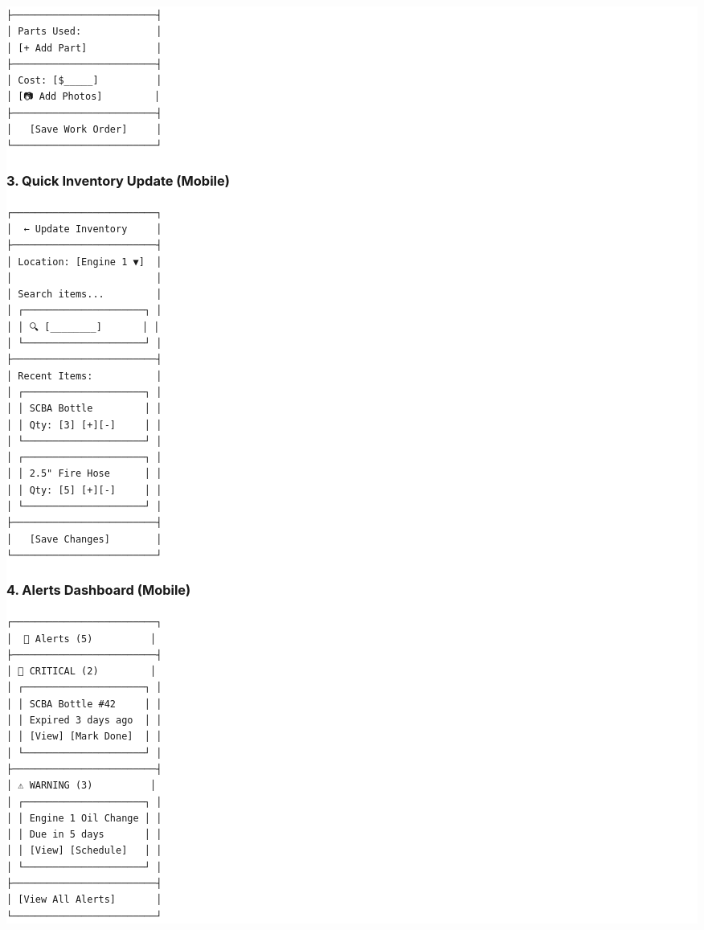 ```
├─────────────────────────┤
│ Parts Used:             │
│ [+ Add Part]            │
├─────────────────────────┤
│ Cost: [$_____]          │
│ [📷 Add Photos]         │
├─────────────────────────┤
│   [Save Work Order]     │
└─────────────────────────┘
```

### 3. **Quick Inventory Update (Mobile)**
```
┌─────────────────────────┐
│  ← Update Inventory     │
├─────────────────────────┤
│ Location: [Engine 1 ▼]  │
│                         │
│ Search items...         │
│ ┌─────────────────────┐ │
│ │ 🔍 [________]       │ │
│ └─────────────────────┘ │
├─────────────────────────┤
│ Recent Items:           │
│ ┌─────────────────────┐ │
│ │ SCBA Bottle         │ │
│ │ Qty: [3] [+][-]     │ │
│ └─────────────────────┘ │
│ ┌─────────────────────┐ │
│ │ 2.5" Fire Hose      │ │
│ │ Qty: [5] [+][-]     │ │
│ └─────────────────────┘ │
├─────────────────────────┤
│   [Save Changes]        │
└─────────────────────────┘
```

### 4. **Alerts Dashboard (Mobile)**
```
┌─────────────────────────┐
│  🔔 Alerts (5)          │
├─────────────────────────┤
│ 🔴 CRITICAL (2)         │
│ ┌─────────────────────┐ │
│ │ SCBA Bottle #42     │ │
│ │ Expired 3 days ago  │ │
│ │ [View] [Mark Done]  │ │
│ └─────────────────────┘ │
├─────────────────────────┤
│ ⚠️ WARNING (3)          │
│ ┌─────────────────────┐ │
│ │ Engine 1 Oil Change │ │
│ │ Due in 5 days       │ │
│ │ [View] [Schedule]   │ │
│ └─────────────────────┘ │
├─────────────────────────┤
│ [View All Alerts]       │
└─────────────────────────┘
```
